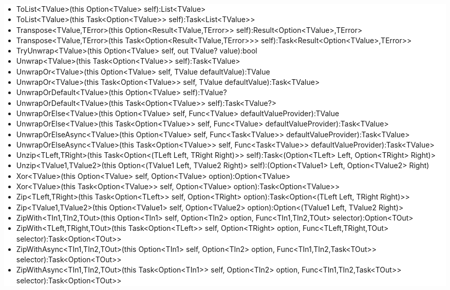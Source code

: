 - ToList&lt;TValue&gt;(this Option&lt;TValue&gt; self):List&lt;TValue&gt;
- ToList&lt;TValue&gt;(this Task&lt;Option&lt;TValue&gt;&gt; self):Task&lt;List&lt;TValue&gt;&gt;
- Transpose&lt;TValue,TError&gt;(this Option&lt;Result&lt;TValue,TError&gt;&gt; self):Result&lt;Option&lt;TValue&gt;,TError&gt;
- Transpose&lt;TValue,TError&gt;(this Task&lt;Option&lt;Result&lt;TValue,TError&gt;&gt;&gt; self):Task&lt;Result&lt;Option&lt;TValue&gt;,TError&gt;&gt;
- TryUnwrap&lt;TValue&gt;(this Option&lt;TValue&gt; self, out TValue? value):bool
- Unwrap&lt;TValue&gt;(this Task&lt;Option&lt;TValue&gt;&gt; self):Task&lt;TValue&gt;
- UnwrapOr&lt;TValue&gt;(this Option&lt;TValue&gt; self, TValue defaultValue):TValue
- UnwrapOr&lt;TValue&gt;(this Task&lt;Option&lt;TValue&gt;&gt; self, TValue defaultValue):Task&lt;TValue&gt;
- UnwrapOrDefault&lt;TValue&gt;(this Option&lt;TValue&gt; self):TValue?
- UnwrapOrDefault&lt;TValue&gt;(this Task&lt;Option&lt;TValue&gt;&gt; self):Task&lt;TValue?&gt;
- UnwrapOrElse&lt;TValue&gt;(this Option&lt;TValue&gt; self, Func&lt;TValue&gt; defaultValueProvider):TValue
- UnwrapOrElse&lt;TValue&gt;(this Task&lt;Option&lt;TValue&gt;&gt; self, Func&lt;TValue&gt; defaultValueProvider):Task&lt;TValue&gt;
- UnwrapOrElseAsync&lt;TValue&gt;(this Option&lt;TValue&gt; self, Func&lt;Task&lt;TValue&gt;&gt; defaultValueProvider):Task&lt;TValue&gt;
- UnwrapOrElseAsync&lt;TValue&gt;(this Task&lt;Option&lt;TValue&gt;&gt; self, Func&lt;Task&lt;TValue&gt;&gt; defaultValueProvider):Task&lt;TValue&gt;
- Unzip&lt;TLeft,TRight&gt;(this Task&lt;Option&lt;(TLeft Left, TRight Right)&gt;&gt; self):Task&lt;(Option&lt;TLeft&gt; Left, Option&lt;TRight&gt; Right)&gt;
- Unzip&lt;TValue1,TValue2&gt;(this Option&lt;(TValue1 Left, TValue2 Right)&gt; self):(Option&lt;TValue1&gt; Left, Option&lt;TValue2&gt; Right)
- Xor&lt;TValue&gt;(this Option&lt;TValue&gt; self, Option&lt;TValue&gt; option):Option&lt;TValue&gt;
- Xor&lt;TValue&gt;(this Task&lt;Option&lt;TValue&gt;&gt; self, Option&lt;TValue&gt; option):Task&lt;Option&lt;TValue&gt;&gt;
- Zip&lt;TLeft,TRight&gt;(this Task&lt;Option&lt;TLeft&gt;&gt; self, Option&lt;TRight&gt; option):Task&lt;Option&lt;(TLeft Left, TRight Right)&gt;&gt;
- Zip&lt;TValue1,TValue2&gt;(this Option&lt;TValue1&gt; self, Option&lt;TValue2&gt; option):Option&lt;(TValue1 Left, TValue2 Right)&gt;
- ZipWith&lt;TIn1,TIn2,TOut&gt;(this Option&lt;TIn1&gt; self, Option&lt;TIn2&gt; option, Func&lt;TIn1,TIn2,TOut&gt; selector):Option&lt;TOut&gt;
- ZipWith&lt;TLeft,TRight,TOut&gt;(this Task&lt;Option&lt;TLeft&gt;&gt; self, Option&lt;TRight&gt; option, Func&lt;TLeft,TRight,TOut&gt; selector):Task&lt;Option&lt;TOut&gt;&gt;
- ZipWithAsync&lt;TIn1,TIn2,TOut&gt;(this Option&lt;TIn1&gt; self, Option&lt;TIn2&gt; option, Func&lt;TIn1,TIn2,Task&lt;TOut&gt;&gt; selector):Task&lt;Option&lt;TOut&gt;&gt;
- ZipWithAsync&lt;TIn1,TIn2,TOut&gt;(this Task&lt;Option&lt;TIn1&gt;&gt; self, Option&lt;TIn2&gt; option, Func&lt;TIn1,TIn2,Task&lt;TOut&gt;&gt; selector):Task&lt;Option&lt;TOut&gt;&gt;

